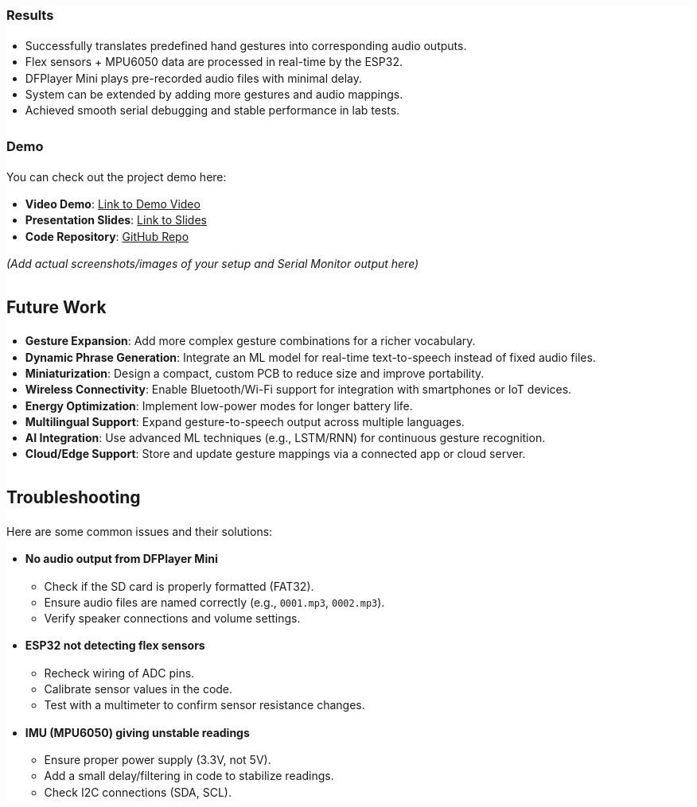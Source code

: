 ### Results
- Successfully translates predefined hand gestures into corresponding audio outputs.  
- Flex sensors + MPU6050 data are processed in real-time by the ESP32.  
- DFPlayer Mini plays pre-recorded audio files with minimal delay.  
- System can be extended by adding more gestures and audio mappings.  
- Achieved smooth serial debugging and stable performance in lab tests.  
```
```
### Demo
You can check out the project demo here:

- **Video Demo**: [Link to Demo Video]((https://drive.google.com/drive/u/1/folders/15n2ZFe-JPjL3UnUXSdUzd99bNddICzaB))  
- **Presentation Slides**: [Link to Slides]((https://www.canva.com/design/DAGyOgvHR_g/AEBH3-gOgE6V5_-GN-xAhQ/edit?ui=eyJEIjp7IlAiOnsiQiI6ZmFsc2V9fX0))  
- **Code Repository**: [GitHub Repo]((https://discord.com/channels/@me/1413976057781944411/1413977835952930918))  

*(Add actual screenshots/images of your setup and Serial Monitor output here)*
```
```
## Future Work

- **Gesture Expansion**: Add more complex gesture combinations for a richer vocabulary.  
- **Dynamic Phrase Generation**: Integrate an ML model for real-time text-to-speech instead of fixed audio files.  
- **Miniaturization**: Design a compact, custom PCB to reduce size and improve portability.  
- **Wireless Connectivity**: Enable Bluetooth/Wi-Fi support for integration with smartphones or IoT devices.  
- **Energy Optimization**: Implement low-power modes for longer battery life.  
- **Multilingual Support**: Expand gesture-to-speech output across multiple languages.  
- **AI Integration**: Use advanced ML techniques (e.g., LSTM/RNN) for continuous gesture recognition.  
- **Cloud/Edge Support**: Store and update gesture mappings via a connected app or cloud server.  

## Troubleshooting

Here are some common issues and their solutions:

- **No audio output from DFPlayer Mini**  
  - Check if the SD card is properly formatted (FAT32).  
  - Ensure audio files are named correctly (e.g., `0001.mp3`, `0002.mp3`).  
  - Verify speaker connections and volume settings.  

- **ESP32 not detecting flex sensors**  
  - Recheck wiring of ADC pins.  
  - Calibrate sensor values in the code.  
  - Test with a multimeter to confirm sensor resistance changes.  

- **IMU (MPU6050) giving unstable readings**  
  - Ensure proper power supply (3.3V, not 5V).  
  - Add a small delay/filtering in code to stabilize readings.  
  - Check I2C connections (SDA, SCL).  
